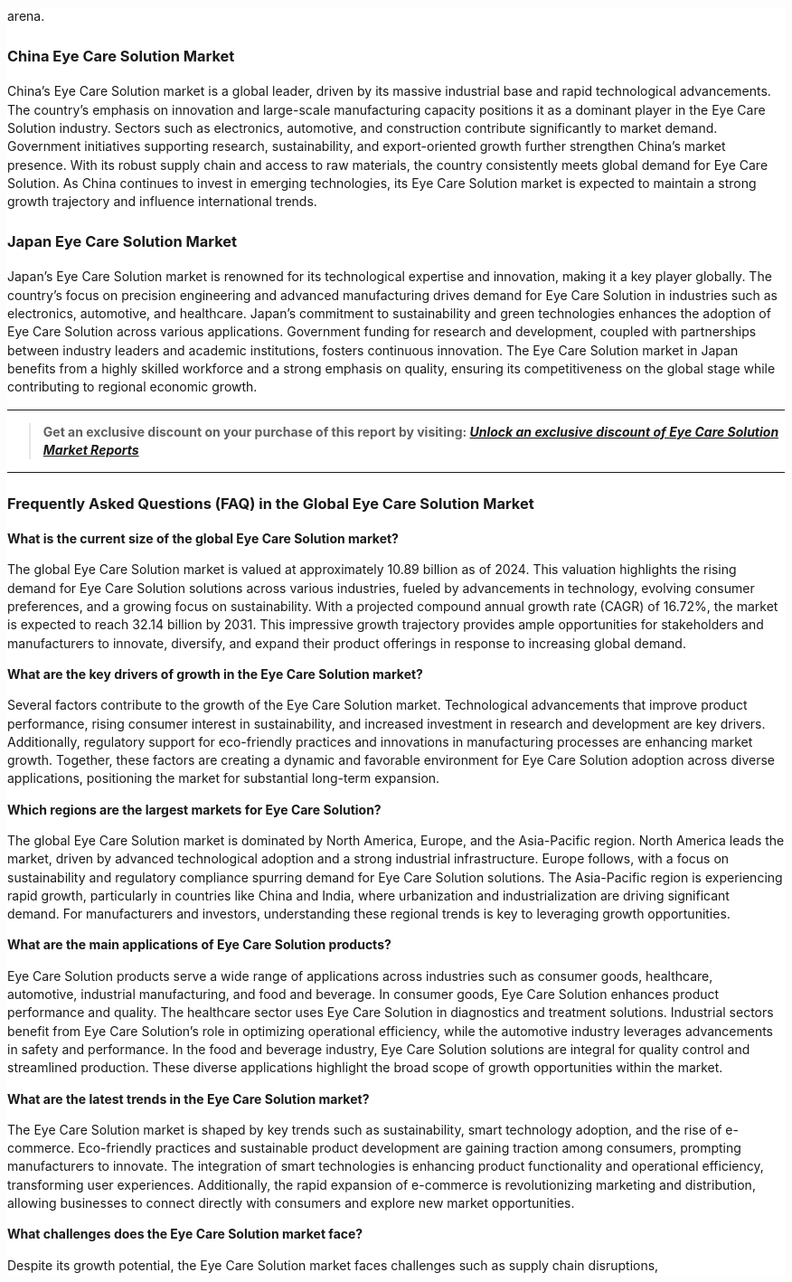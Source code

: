 arena.</p><h3>China Eye Care Solution Market</h3><p>China&rsquo;s Eye Care Solution market is a global leader, driven by its massive industrial base and rapid technological advancements. The country&rsquo;s emphasis on innovation and large-scale manufacturing capacity positions it as a dominant player in the Eye Care Solution industry. Sectors such as electronics, automotive, and construction contribute significantly to market demand. Government initiatives supporting research, sustainability, and export-oriented growth further strengthen China&rsquo;s market presence. With its robust supply chain and access to raw materials, the country consistently meets global demand for Eye Care Solution. As China continues to invest in emerging technologies, its Eye Care Solution market is expected to maintain a strong growth trajectory and influence international trends.</p><h3>Japan Eye Care Solution Market</h3><p>Japan&rsquo;s Eye Care Solution market is renowned for its technological expertise and innovation, making it a key player globally. The country&rsquo;s focus on precision engineering and advanced manufacturing drives demand for Eye Care Solution in industries such as electronics, automotive, and healthcare. Japan&rsquo;s commitment to sustainability and green technologies enhances the adoption of Eye Care Solution across various applications. Government funding for research and development, coupled with partnerships between industry leaders and academic institutions, fosters continuous innovation. The Eye Care Solution market in Japan benefits from a highly skilled workforce and a strong emphasis on quality, ensuring its competitiveness on the global stage while contributing to regional economic growth.</p><hr /><blockquote><p><strong>Get an exclusive discount on your purchase of this report by visiting: <em><a href="://marketresearchpulse.com/ask-for-discount/131438?utm_source=Github&amp;utm_medium=091">Unlock an exclusive discount of Eye Care Solution Market Reports</a></em>&nbsp;</strong></p></blockquote><hr /><h3>Frequently Asked Questions (FAQ) in the Global Eye Care Solution Market</h3><p><strong>What is the current size of the global Eye Care Solution market?</strong></p><p>The global Eye Care Solution market is valued at approximately 10.89 billion as of 2024. This valuation highlights the rising demand for Eye Care Solution solutions across various industries, fueled by advancements in technology, evolving consumer preferences, and a growing focus on sustainability. With a projected compound annual growth rate (CAGR) of 16.72%, the market is expected to reach 32.14 billion by 2031. This impressive growth trajectory provides ample opportunities for stakeholders and manufacturers to innovate, diversify, and expand their product offerings in response to increasing global demand.</p><p><strong>What are the key drivers of growth in the Eye Care Solution market?</strong></p><p>Several factors contribute to the growth of the Eye Care Solution market. Technological advancements that improve product performance, rising consumer interest in sustainability, and increased investment in research and development are key drivers. Additionally, regulatory support for eco-friendly practices and innovations in manufacturing processes are enhancing market growth. Together, these factors are creating a dynamic and favorable environment for Eye Care Solution adoption across diverse applications, positioning the market for substantial long-term expansion.</p><p><strong>Which regions are the largest markets for Eye Care Solution?</strong></p><p>The global Eye Care Solution market is dominated by North America, Europe, and the Asia-Pacific region. North America leads the market, driven by advanced technological adoption and a strong industrial infrastructure. Europe follows, with a focus on sustainability and regulatory compliance spurring demand for Eye Care Solution solutions. The Asia-Pacific region is experiencing rapid growth, particularly in countries like China and India, where urbanization and industrialization are driving significant demand. For manufacturers and investors, understanding these regional trends is key to leveraging growth opportunities.</p><p><strong>What are the main applications of Eye Care Solution products?</strong></p><p>Eye Care Solution products serve a wide range of applications across industries such as consumer goods, healthcare, automotive, industrial manufacturing, and food and beverage. In consumer goods, Eye Care Solution enhances product performance and quality. The healthcare sector uses Eye Care Solution in diagnostics and treatment solutions. Industrial sectors benefit from Eye Care Solution&rsquo;s role in optimizing operational efficiency, while the automotive industry leverages advancements in safety and performance. In the food and beverage industry, Eye Care Solution solutions are integral for quality control and streamlined production. These diverse applications highlight the broad scope of growth opportunities within the market.</p><p><strong>What are the latest trends in the Eye Care Solution market?</strong></p><p>The Eye Care Solution market is shaped by key trends such as sustainability, smart technology adoption, and the rise of e-commerce. Eco-friendly practices and sustainable product development are gaining traction among consumers, prompting manufacturers to innovate. The integration of smart technologies is enhancing product functionality and operational efficiency, transforming user experiences. Additionally, the rapid expansion of e-commerce is revolutionizing marketing and distribution, allowing businesses to connect directly with consumers and explore new market opportunities.</p><p><strong>What challenges does the Eye Care Solution market face?</strong></p><p>Despite its growth potential, the Eye Care Solution market faces challenges such as supply chain disruptions,